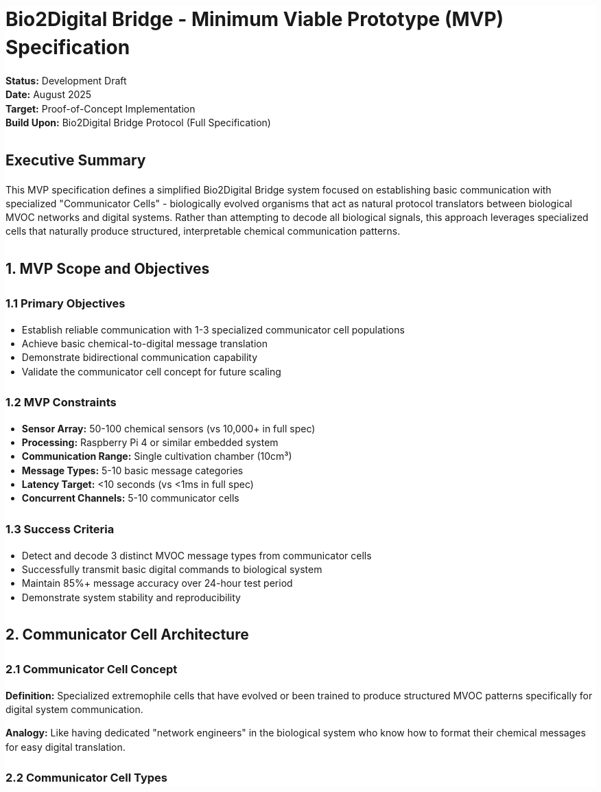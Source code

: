 # Bio2Digital Bridge - Minimum Viable Prototype (MVP) Specification

**Status:** Development Draft  
**Date:** August 2025  
**Target:** Proof-of-Concept Implementation  
**Build Upon:** Bio2Digital Bridge Protocol (Full Specification)

## Executive Summary

This MVP specification defines a simplified Bio2Digital Bridge system focused on establishing basic communication with specialized "Communicator Cells" - biologically evolved organisms that act as natural protocol translators between biological MVOC networks and digital systems. Rather than attempting to decode all biological signals, this approach leverages specialized cells that naturally produce structured, interpretable chemical communication patterns.

## 1. MVP Scope and Objectives

### 1.1 Primary Objectives
- Establish reliable communication with 1-3 specialized communicator cell populations
- Achieve basic chemical-to-digital message translation
- Demonstrate bidirectional communication capability
- Validate the communicator cell concept for future scaling

### 1.2 MVP Constraints
- **Sensor Array:** 50-100 chemical sensors (vs 10,000+ in full spec)
- **Processing:** Raspberry Pi 4 or similar embedded system
- **Communication Range:** Single cultivation chamber (10cm³)
- **Message Types:** 5-10 basic message categories
- **Latency Target:** <10 seconds (vs <1ms in full spec)
- **Concurrent Channels:** 5-10 communicator cells

### 1.3 Success Criteria
- Detect and decode 3 distinct MVOC message types from communicator cells
- Successfully transmit basic digital commands to biological system
- Maintain 85%+ message accuracy over 24-hour test period
- Demonstrate system stability and reproducibility

## 2. Communicator Cell Architecture

### 2.1 Communicator Cell Concept

**Definition:** Specialized extremophile cells that have evolved or been trained to produce structured MVOC patterns specifically for digital system communication.

**Analogy:** Like having dedicated "network engineers" in the biological system who know how to format their chemical messages for easy digital translation.

### 2.2 Communicator Cell Types
